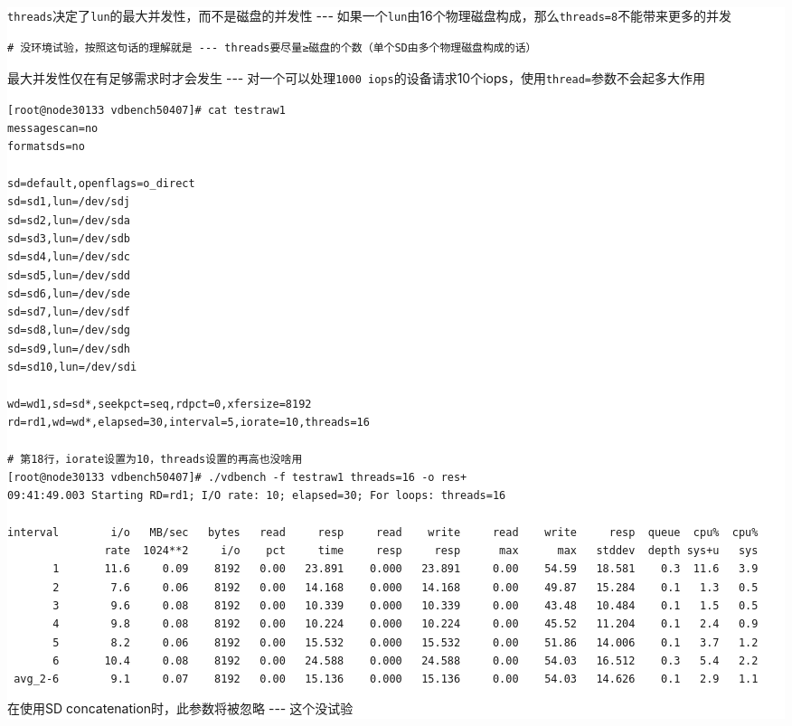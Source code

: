 `threads`决定了`lun`的最大并发性，而不是磁盘的并发性 --- 如果一个`lun`由16个物理磁盘构成，那么`threads=8`不能带来更多的并发

```shell
# 没环境试验，按照这句话的理解就是 --- threads要尽量≥磁盘的个数（单个SD由多个物理磁盘构成的话）
```

最大并发性仅在有足够需求时才会发生 --- 对一个可以处理`1000 iops`的设备请求10个iops，使用`thread=`参数不会起多大作用

```shell
[root@node30133 vdbench50407]# cat testraw1 
messagescan=no
formatsds=no

sd=default,openflags=o_direct
sd=sd1,lun=/dev/sdj
sd=sd2,lun=/dev/sda
sd=sd3,lun=/dev/sdb
sd=sd4,lun=/dev/sdc
sd=sd5,lun=/dev/sdd
sd=sd6,lun=/dev/sde
sd=sd7,lun=/dev/sdf
sd=sd8,lun=/dev/sdg
sd=sd9,lun=/dev/sdh
sd=sd10,lun=/dev/sdi

wd=wd1,sd=sd*,seekpct=seq,rdpct=0,xfersize=8192
rd=rd1,wd=wd*,elapsed=30,interval=5,iorate=10,threads=16

# 第18行，iorate设置为10，threads设置的再高也没啥用
[root@node30133 vdbench50407]# ./vdbench -f testraw1 threads=16 -o res+
09:41:49.003 Starting RD=rd1; I/O rate: 10; elapsed=30; For loops: threads=16

interval        i/o   MB/sec   bytes   read     resp     read    write     read    write     resp  queue  cpu%  cpu%
               rate  1024**2     i/o    pct     time     resp     resp      max      max   stddev  depth sys+u   sys
       1       11.6     0.09    8192   0.00   23.891    0.000   23.891     0.00    54.59   18.581    0.3  11.6   3.9
       2        7.6     0.06    8192   0.00   14.168    0.000   14.168     0.00    49.87   15.284    0.1   1.3   0.5
       3        9.6     0.08    8192   0.00   10.339    0.000   10.339     0.00    43.48   10.484    0.1   1.5   0.5
       4        9.8     0.08    8192   0.00   10.224    0.000   10.224     0.00    45.52   11.204    0.1   2.4   0.9
       5        8.2     0.06    8192   0.00   15.532    0.000   15.532     0.00    51.86   14.006    0.1   3.7   1.2
       6       10.4     0.08    8192   0.00   24.588    0.000   24.588     0.00    54.03   16.512    0.3   5.4   2.2
 avg_2-6        9.1     0.07    8192   0.00   15.136    0.000   15.136     0.00    54.03   14.626    0.1   2.9   1.1
```

在使用SD concatenation时，此参数将被忽略 --- 这个没试验
